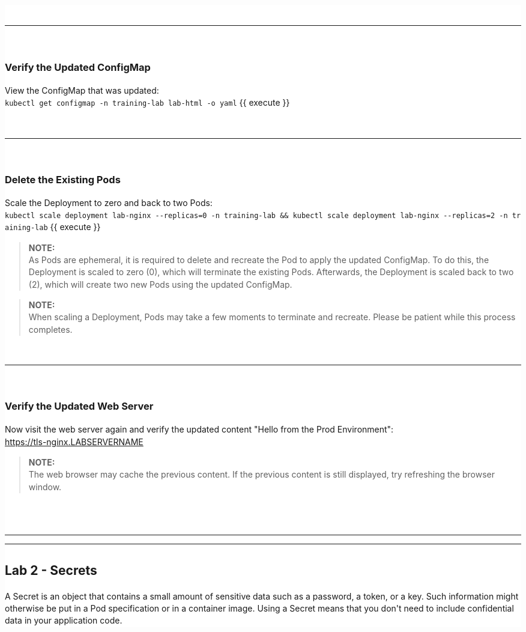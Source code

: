 <br/>

---

<br/>

### Verify the Updated ConfigMap

View the ConfigMap that was updated:<br/>
`kubectl get configmap -n training-lab lab-html -o yaml` {{ execute }}

<br/>

---

<br/>

### Delete the Existing Pods

Scale the Deployment to zero and back to two Pods:<br/>
`kubectl scale deployment lab-nginx --replicas=0 -n training-lab && kubectl scale deployment lab-nginx --replicas=2 -n training-lab` {{ execute }}

> **NOTE:**<br/>As Pods are ephemeral, it is required to delete and recreate the Pod to apply the updated ConfigMap. To do this, the Deployment is scaled to zero (0), which will terminate the existing Pods. Afterwards, the Deployment is scaled back to two (2), which will create two new Pods using the updated ConfigMap.

> **NOTE:**<br/>When scaling a Deployment, Pods may take a few moments to terminate and recreate. Please be patient while this process completes.

<br/>

---

<br/>


### Verify the Updated Web Server

Now visit the web server again and verify the updated content "Hello from the Prod Environment":<br/>
https://tls-nginx.LABSERVERNAME

> **NOTE:**<br/>The web browser may cache the previous content. If the previous content is still displayed, try refreshing the browser window.

<br/>
<br/>

---
---

## Lab 2 - Secrets

A Secret is an object that contains a small amount of sensitive data such as a password, a token, or a key. Such information might otherwise be put in a Pod specification or in a container image. Using a Secret means that you don't need to include confidential data in your application code.
